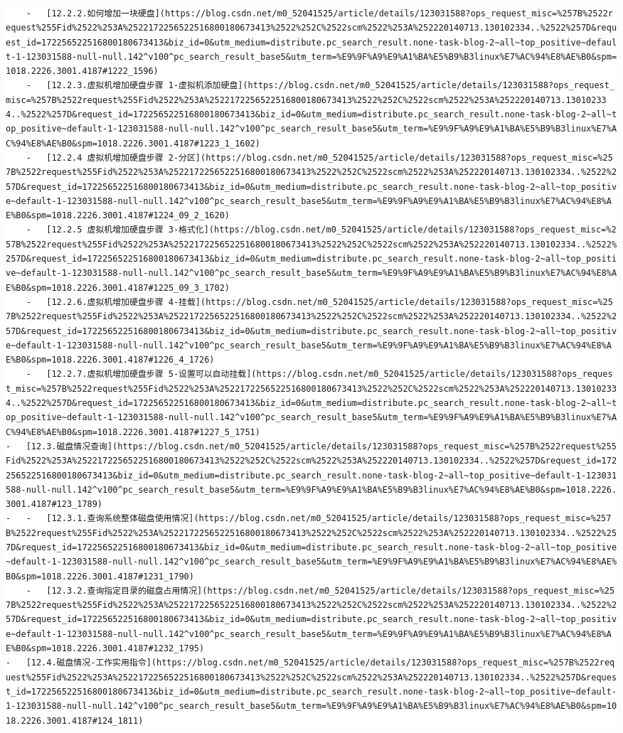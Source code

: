         -   [12.2.2.如何增加一块硬盘](https://blog.csdn.net/m0_52041525/article/details/123031588?ops_request_misc=%257B%2522request%255Fid%2522%253A%2522172256522516800180673413%2522%252C%2522scm%2522%253A%252220140713.130102334..%2522%257D&request_id=172256522516800180673413&biz_id=0&utm_medium=distribute.pc_search_result.none-task-blog-2~all~top_positive~default-1-123031588-null-null.142^v100^pc_search_result_base5&utm_term=%E9%9F%A9%E9%A1%BA%E5%B9%B3linux%E7%AC%94%E8%AE%B0&spm=1018.2226.3001.4187#1222_1596)
        -   [12.2.3.虚拟机增加硬盘步骤 1-虚拟机添加硬盘](https://blog.csdn.net/m0_52041525/article/details/123031588?ops_request_misc=%257B%2522request%255Fid%2522%253A%2522172256522516800180673413%2522%252C%2522scm%2522%253A%252220140713.130102334..%2522%257D&request_id=172256522516800180673413&biz_id=0&utm_medium=distribute.pc_search_result.none-task-blog-2~all~top_positive~default-1-123031588-null-null.142^v100^pc_search_result_base5&utm_term=%E9%9F%A9%E9%A1%BA%E5%B9%B3linux%E7%AC%94%E8%AE%B0&spm=1018.2226.3001.4187#1223_1_1602)
        -   [12.2.4 虚拟机增加硬盘步骤 2-分区](https://blog.csdn.net/m0_52041525/article/details/123031588?ops_request_misc=%257B%2522request%255Fid%2522%253A%2522172256522516800180673413%2522%252C%2522scm%2522%253A%252220140713.130102334..%2522%257D&request_id=172256522516800180673413&biz_id=0&utm_medium=distribute.pc_search_result.none-task-blog-2~all~top_positive~default-1-123031588-null-null.142^v100^pc_search_result_base5&utm_term=%E9%9F%A9%E9%A1%BA%E5%B9%B3linux%E7%AC%94%E8%AE%B0&spm=1018.2226.3001.4187#1224_09_2_1620)
        -   [12.2.5 虚拟机增加硬盘步骤 3-格式化](https://blog.csdn.net/m0_52041525/article/details/123031588?ops_request_misc=%257B%2522request%255Fid%2522%253A%2522172256522516800180673413%2522%252C%2522scm%2522%253A%252220140713.130102334..%2522%257D&request_id=172256522516800180673413&biz_id=0&utm_medium=distribute.pc_search_result.none-task-blog-2~all~top_positive~default-1-123031588-null-null.142^v100^pc_search_result_base5&utm_term=%E9%9F%A9%E9%A1%BA%E5%B9%B3linux%E7%AC%94%E8%AE%B0&spm=1018.2226.3001.4187#1225_09_3_1702)
        -   [12.2.6.虚拟机增加硬盘步骤 4-挂载](https://blog.csdn.net/m0_52041525/article/details/123031588?ops_request_misc=%257B%2522request%255Fid%2522%253A%2522172256522516800180673413%2522%252C%2522scm%2522%253A%252220140713.130102334..%2522%257D&request_id=172256522516800180673413&biz_id=0&utm_medium=distribute.pc_search_result.none-task-blog-2~all~top_positive~default-1-123031588-null-null.142^v100^pc_search_result_base5&utm_term=%E9%9F%A9%E9%A1%BA%E5%B9%B3linux%E7%AC%94%E8%AE%B0&spm=1018.2226.3001.4187#1226_4_1726)
        -   [12.2.7.虚拟机增加硬盘步骤 5-设置可以自动挂载](https://blog.csdn.net/m0_52041525/article/details/123031588?ops_request_misc=%257B%2522request%255Fid%2522%253A%2522172256522516800180673413%2522%252C%2522scm%2522%253A%252220140713.130102334..%2522%257D&request_id=172256522516800180673413&biz_id=0&utm_medium=distribute.pc_search_result.none-task-blog-2~all~top_positive~default-1-123031588-null-null.142^v100^pc_search_result_base5&utm_term=%E9%9F%A9%E9%A1%BA%E5%B9%B3linux%E7%AC%94%E8%AE%B0&spm=1018.2226.3001.4187#1227_5_1751)
    -   [12.3.磁盘情况查询](https://blog.csdn.net/m0_52041525/article/details/123031588?ops_request_misc=%257B%2522request%255Fid%2522%253A%2522172256522516800180673413%2522%252C%2522scm%2522%253A%252220140713.130102334..%2522%257D&request_id=172256522516800180673413&biz_id=0&utm_medium=distribute.pc_search_result.none-task-blog-2~all~top_positive~default-1-123031588-null-null.142^v100^pc_search_result_base5&utm_term=%E9%9F%A9%E9%A1%BA%E5%B9%B3linux%E7%AC%94%E8%AE%B0&spm=1018.2226.3001.4187#123_1789)
    -   -   [12.3.1.查询系统整体磁盘使用情况](https://blog.csdn.net/m0_52041525/article/details/123031588?ops_request_misc=%257B%2522request%255Fid%2522%253A%2522172256522516800180673413%2522%252C%2522scm%2522%253A%252220140713.130102334..%2522%257D&request_id=172256522516800180673413&biz_id=0&utm_medium=distribute.pc_search_result.none-task-blog-2~all~top_positive~default-1-123031588-null-null.142^v100^pc_search_result_base5&utm_term=%E9%9F%A9%E9%A1%BA%E5%B9%B3linux%E7%AC%94%E8%AE%B0&spm=1018.2226.3001.4187#1231_1790)
        -   [12.3.2.查询指定目录的磁盘占用情况](https://blog.csdn.net/m0_52041525/article/details/123031588?ops_request_misc=%257B%2522request%255Fid%2522%253A%2522172256522516800180673413%2522%252C%2522scm%2522%253A%252220140713.130102334..%2522%257D&request_id=172256522516800180673413&biz_id=0&utm_medium=distribute.pc_search_result.none-task-blog-2~all~top_positive~default-1-123031588-null-null.142^v100^pc_search_result_base5&utm_term=%E9%9F%A9%E9%A1%BA%E5%B9%B3linux%E7%AC%94%E8%AE%B0&spm=1018.2226.3001.4187#1232_1795)
    -   [12.4.磁盘情况-工作实用指令](https://blog.csdn.net/m0_52041525/article/details/123031588?ops_request_misc=%257B%2522request%255Fid%2522%253A%2522172256522516800180673413%2522%252C%2522scm%2522%253A%252220140713.130102334..%2522%257D&request_id=172256522516800180673413&biz_id=0&utm_medium=distribute.pc_search_result.none-task-blog-2~all~top_positive~default-1-123031588-null-null.142^v100^pc_search_result_base5&utm_term=%E9%9F%A9%E9%A1%BA%E5%B9%B3linux%E7%AC%94%E8%AE%B0&spm=1018.2226.3001.4187#124_1811)